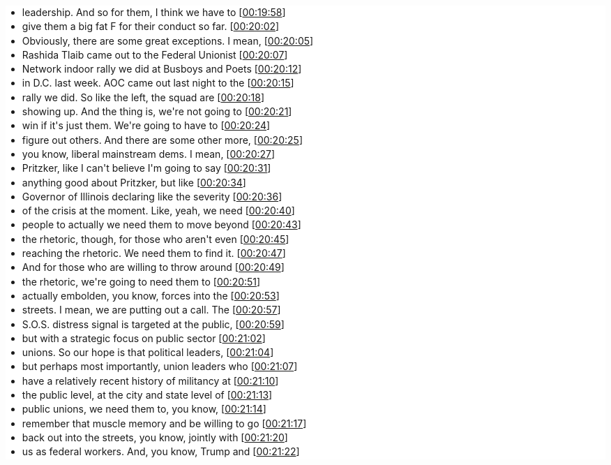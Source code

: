 *  leadership. And so for them, I think we have to [[00:19:58](https://www.youtube.com/watch?v=05o8SJwDP44&t=1198.2s)]
*  give them a big fat F for their conduct so far. [[00:20:02](https://www.youtube.com/watch?v=05o8SJwDP44&t=1202.0s)]
*  Obviously, there are some great exceptions. I mean, [[00:20:05](https://www.youtube.com/watch?v=05o8SJwDP44&t=1205.44s)]
*  Rashida Tlaib came out to the Federal Unionist [[00:20:07](https://www.youtube.com/watch?v=05o8SJwDP44&t=1207.68s)]
*  Network indoor rally we did at Busboys and Poets [[00:20:12](https://www.youtube.com/watch?v=05o8SJwDP44&t=1212.24s)]
*  in D.C. last week. AOC came out last night to the [[00:20:15](https://www.youtube.com/watch?v=05o8SJwDP44&t=1215.12s)]
*  rally we did. So like the left, the squad are [[00:20:18](https://www.youtube.com/watch?v=05o8SJwDP44&t=1218.6399999999999s)]
*  showing up. And the thing is, we're not going to [[00:20:21](https://www.youtube.com/watch?v=05o8SJwDP44&t=1221.68s)]
*  win if it's just them. We're going to have to [[00:20:24](https://www.youtube.com/watch?v=05o8SJwDP44&t=1224.32s)]
*  figure out others. And there are some other more, [[00:20:25](https://www.youtube.com/watch?v=05o8SJwDP44&t=1225.96s)]
*  you know, liberal mainstream dems. I mean, [[00:20:27](https://www.youtube.com/watch?v=05o8SJwDP44&t=1227.72s)]
*  Pritzker, like I can't believe I'm going to say [[00:20:31](https://www.youtube.com/watch?v=05o8SJwDP44&t=1231.56s)]
*  anything good about Pritzker, but like [[00:20:34](https://www.youtube.com/watch?v=05o8SJwDP44&t=1234.24s)]
*  Governor of Illinois declaring like the severity [[00:20:36](https://www.youtube.com/watch?v=05o8SJwDP44&t=1236.16s)]
*  of the crisis at the moment. Like, yeah, we need [[00:20:40](https://www.youtube.com/watch?v=05o8SJwDP44&t=1240.4s)]
*  people to actually we need them to move beyond [[00:20:43](https://www.youtube.com/watch?v=05o8SJwDP44&t=1243.0800000000002s)]
*  the rhetoric, though, for those who aren't even [[00:20:45](https://www.youtube.com/watch?v=05o8SJwDP44&t=1245.52s)]
*  reaching the rhetoric. We need them to find it. [[00:20:47](https://www.youtube.com/watch?v=05o8SJwDP44&t=1247.52s)]
*  And for those who are willing to throw around [[00:20:49](https://www.youtube.com/watch?v=05o8SJwDP44&t=1249.2s)]
*  the rhetoric, we're going to need them to [[00:20:51](https://www.youtube.com/watch?v=05o8SJwDP44&t=1251.96s)]
*  actually embolden, you know, forces into the [[00:20:53](https://www.youtube.com/watch?v=05o8SJwDP44&t=1253.04s)]
*  streets. I mean, we are putting out a call. The [[00:20:57](https://www.youtube.com/watch?v=05o8SJwDP44&t=1257.28s)]
*  S.O.S. distress signal is targeted at the public, [[00:20:59](https://www.youtube.com/watch?v=05o8SJwDP44&t=1259.48s)]
*  but with a strategic focus on public sector [[00:21:02](https://www.youtube.com/watch?v=05o8SJwDP44&t=1262.72s)]
*  unions. So our hope is that political leaders, [[00:21:04](https://www.youtube.com/watch?v=05o8SJwDP44&t=1264.96s)]
*  but perhaps most importantly, union leaders who [[00:21:07](https://www.youtube.com/watch?v=05o8SJwDP44&t=1267.72s)]
*  have a relatively recent history of militancy at [[00:21:10](https://www.youtube.com/watch?v=05o8SJwDP44&t=1270.48s)]
*  the public level, at the city and state level of [[00:21:13](https://www.youtube.com/watch?v=05o8SJwDP44&t=1273.04s)]
*  public unions, we need them to, you know, [[00:21:14](https://www.youtube.com/watch?v=05o8SJwDP44&t=1274.96s)]
*  remember that muscle memory and be willing to go [[00:21:17](https://www.youtube.com/watch?v=05o8SJwDP44&t=1277.3999999999999s)]
*  back out into the streets, you know, jointly with [[00:21:20](https://www.youtube.com/watch?v=05o8SJwDP44&t=1280.24s)]
*  us as federal workers. And, you know, Trump and [[00:21:22](https://www.youtube.com/watch?v=05o8SJwDP44&t=1282.52s)]